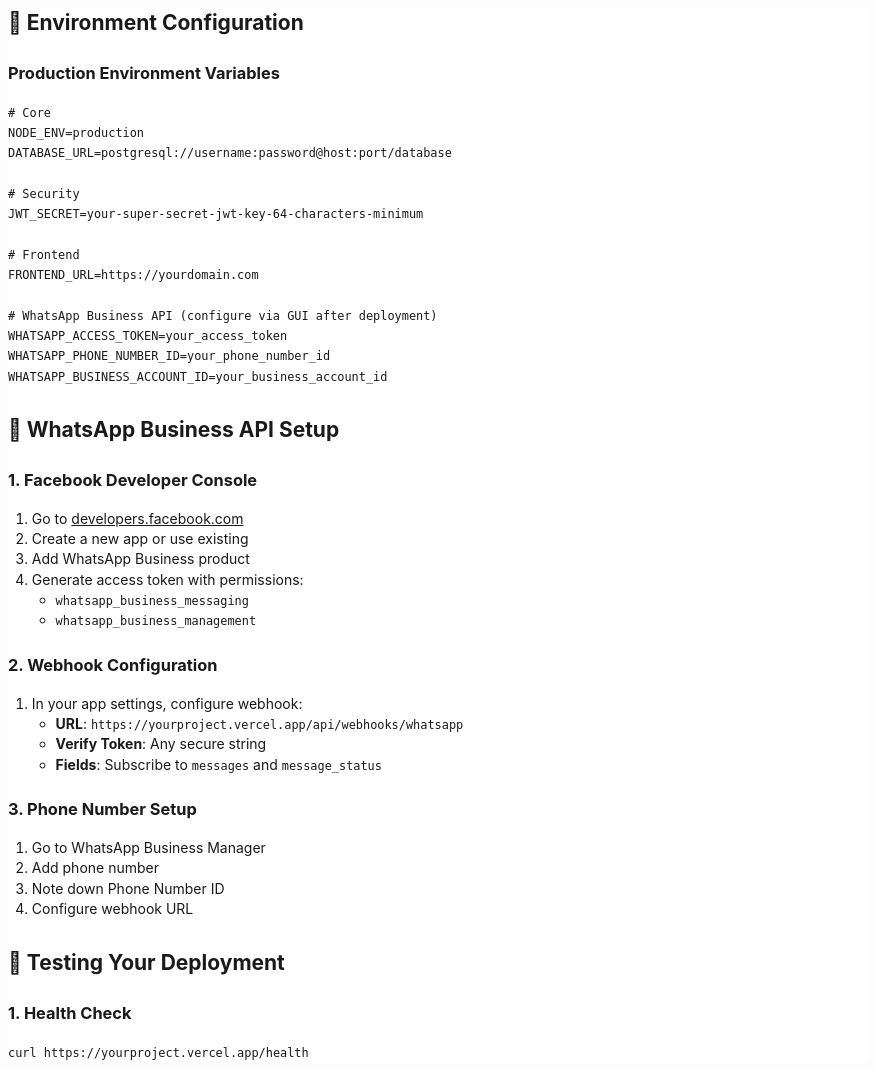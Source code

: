 ## 🔧 Environment Configuration

### **Production Environment Variables**
```env
# Core
NODE_ENV=production
DATABASE_URL=postgresql://username:password@host:port/database

# Security
JWT_SECRET=your-super-secret-jwt-key-64-characters-minimum

# Frontend
FRONTEND_URL=https://yourdomain.com

# WhatsApp Business API (configure via GUI after deployment)
WHATSAPP_ACCESS_TOKEN=your_access_token
WHATSAPP_PHONE_NUMBER_ID=your_phone_number_id
WHATSAPP_BUSINESS_ACCOUNT_ID=your_business_account_id
```

## 📱 WhatsApp Business API Setup

### 1. **Facebook Developer Console**
1. Go to [developers.facebook.com](https://developers.facebook.com)
2. Create a new app or use existing
3. Add WhatsApp Business product
4. Generate access token with permissions:
   - `whatsapp_business_messaging`
   - `whatsapp_business_management`

### 2. **Webhook Configuration**
1. In your app settings, configure webhook:
   - **URL**: `https://yourproject.vercel.app/api/webhooks/whatsapp`
   - **Verify Token**: Any secure string
   - **Fields**: Subscribe to `messages` and `message_status`

### 3. **Phone Number Setup**
1. Go to WhatsApp Business Manager
2. Add phone number
3. Note down Phone Number ID
4. Configure webhook URL

## 🧪 Testing Your Deployment

### 1. **Health Check**
```bash
curl https://yourproject.vercel.app/health
```
